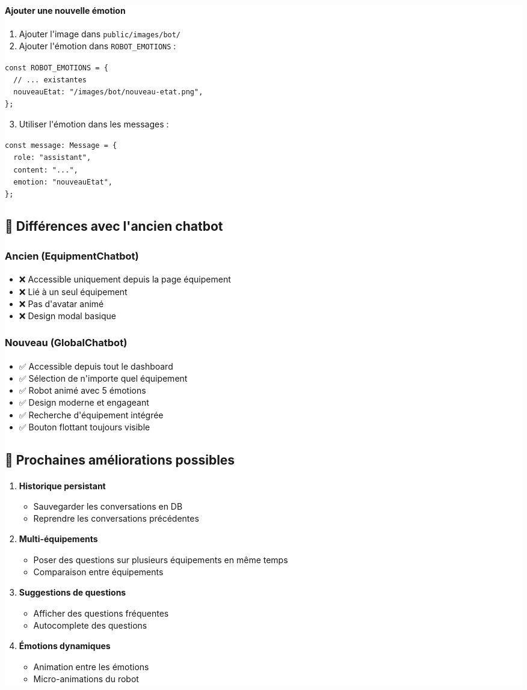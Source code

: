 #### Ajouter une nouvelle émotion

1. Ajouter l'image dans `public/images/bot/`
2. Ajouter l'émotion dans `ROBOT_EMOTIONS` :

```tsx
const ROBOT_EMOTIONS = {
  // ... existantes
  nouveauEtat: "/images/bot/nouveau-etat.png",
};
```

3. Utiliser l'émotion dans les messages :

```tsx
const message: Message = {
  role: "assistant",
  content: "...",
  emotion: "nouveauEtat",
};
```

## 🎯 Différences avec l'ancien chatbot

### Ancien (EquipmentChatbot)
- ❌ Accessible uniquement depuis la page équipement
- ❌ Lié à un seul équipement
- ❌ Pas d'avatar animé
- ❌ Design modal basique

### Nouveau (GlobalChatbot)
- ✅ Accessible depuis tout le dashboard
- ✅ Sélection de n'importe quel équipement
- ✅ Robot animé avec 5 émotions
- ✅ Design moderne et engageant
- ✅ Recherche d'équipement intégrée
- ✅ Bouton flottant toujours visible

## 🚀 Prochaines améliorations possibles

1. **Historique persistant**
   - Sauvegarder les conversations en DB
   - Reprendre les conversations précédentes

2. **Multi-équipements**
   - Poser des questions sur plusieurs équipements en même temps
   - Comparaison entre équipements

3. **Suggestions de questions**
   - Afficher des questions fréquentes
   - Autocomplete des questions

4. **Émotions dynamiques**
   - Animation entre les émotions
   - Micro-animations du robot
